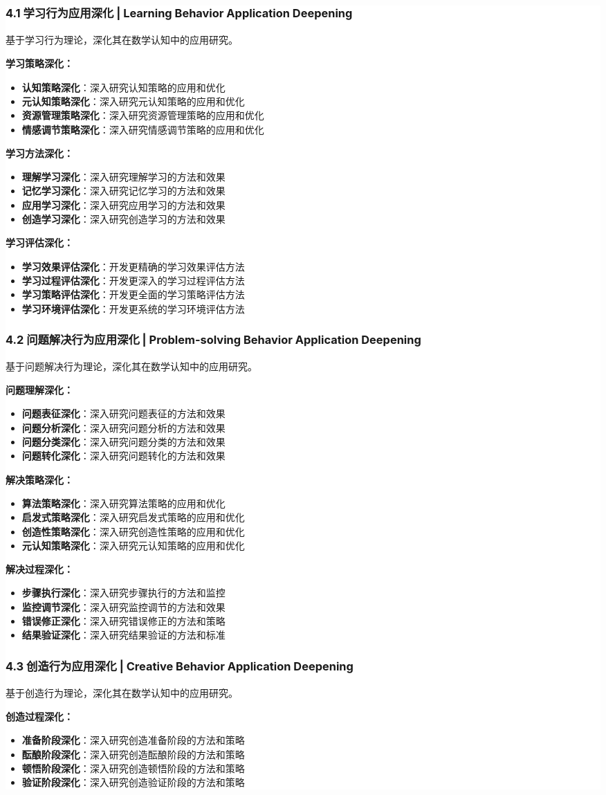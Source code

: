 ### 4.1 学习行为应用深化 | Learning Behavior Application Deepening

基于学习行为理论，深化其在数学认知中的应用研究。

**学习策略深化：**
- **认知策略深化**：深入研究认知策略的应用和优化
- **元认知策略深化**：深入研究元认知策略的应用和优化
- **资源管理策略深化**：深入研究资源管理策略的应用和优化
- **情感调节策略深化**：深入研究情感调节策略的应用和优化

**学习方法深化：**
- **理解学习深化**：深入研究理解学习的方法和效果
- **记忆学习深化**：深入研究记忆学习的方法和效果
- **应用学习深化**：深入研究应用学习的方法和效果
- **创造学习深化**：深入研究创造学习的方法和效果

**学习评估深化：**
- **学习效果评估深化**：开发更精确的学习效果评估方法
- **学习过程评估深化**：开发更深入的学习过程评估方法
- **学习策略评估深化**：开发更全面的学习策略评估方法
- **学习环境评估深化**：开发更系统的学习环境评估方法

### 4.2 问题解决行为应用深化 | Problem-solving Behavior Application Deepening

基于问题解决行为理论，深化其在数学认知中的应用研究。

**问题理解深化：**
- **问题表征深化**：深入研究问题表征的方法和效果
- **问题分析深化**：深入研究问题分析的方法和效果
- **问题分类深化**：深入研究问题分类的方法和效果
- **问题转化深化**：深入研究问题转化的方法和效果

**解决策略深化：**
- **算法策略深化**：深入研究算法策略的应用和优化
- **启发式策略深化**：深入研究启发式策略的应用和优化
- **创造性策略深化**：深入研究创造性策略的应用和优化
- **元认知策略深化**：深入研究元认知策略的应用和优化

**解决过程深化：**
- **步骤执行深化**：深入研究步骤执行的方法和监控
- **监控调节深化**：深入研究监控调节的方法和效果
- **错误修正深化**：深入研究错误修正的方法和策略
- **结果验证深化**：深入研究结果验证的方法和标准

### 4.3 创造行为应用深化 | Creative Behavior Application Deepening

基于创造行为理论，深化其在数学认知中的应用研究。

**创造过程深化：**
- **准备阶段深化**：深入研究创造准备阶段的方法和策略
- **酝酿阶段深化**：深入研究创造酝酿阶段的方法和策略
- **顿悟阶段深化**：深入研究创造顿悟阶段的方法和策略
- **验证阶段深化**：深入研究创造验证阶段的方法和策略

